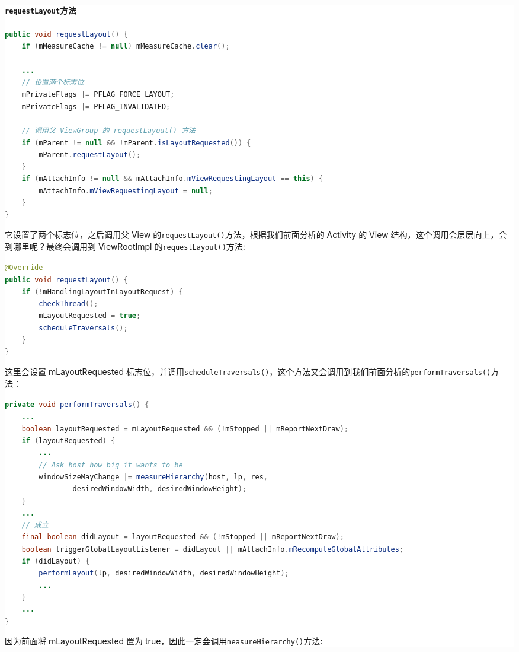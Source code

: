 #### `requestLayout`方法
```Java
public void requestLayout() {
    if (mMeasureCache != null) mMeasureCache.clear();

    ...
    // 设置两个标志位
    mPrivateFlags |= PFLAG_FORCE_LAYOUT;
    mPrivateFlags |= PFLAG_INVALIDATED;

    // 调用父 ViewGroup 的 requestLayout() 方法
    if (mParent != null && !mParent.isLayoutRequested()) {
        mParent.requestLayout();
    }
    if (mAttachInfo != null && mAttachInfo.mViewRequestingLayout == this) {
        mAttachInfo.mViewRequestingLayout = null;
    }
}
```
它设置了两个标志位，之后调用父 View 的`requestLayout()`方法，根据我们前面分析的 Activity 的 View 结构，这个调用会层层向上，会到哪里呢？最终会调用到 ViewRootImpl 的`requestLayout()`方法:

```Java
@Override
public void requestLayout() {
    if (!mHandlingLayoutInLayoutRequest) {
        checkThread();
        mLayoutRequested = true;
        scheduleTraversals();
    }
}
```
这里会设置 mLayoutRequested 标志位，并调用`scheduleTraversals()`，这个方法又会调用到我们前面分析的`performTraversals()`方法：

```Java
private void performTraversals() {
    ...
    boolean layoutRequested = mLayoutRequested && (!mStopped || mReportNextDraw);
    if (layoutRequested) {
        ...
        // Ask host how big it wants to be
        windowSizeMayChange |= measureHierarchy(host, lp, res,
                desiredWindowWidth, desiredWindowHeight);
    }
    ...
    // 成立
    final boolean didLayout = layoutRequested && (!mStopped || mReportNextDraw);
    boolean triggerGlobalLayoutListener = didLayout || mAttachInfo.mRecomputeGlobalAttributes;
	if (didLayout) {
		performLayout(lp, desiredWindowWidth, desiredWindowHeight);
		...
	}
	...  
}
```
因为前面将 mLayoutRequested 置为 true，因此一定会调用`measureHierarchy()`方法:
